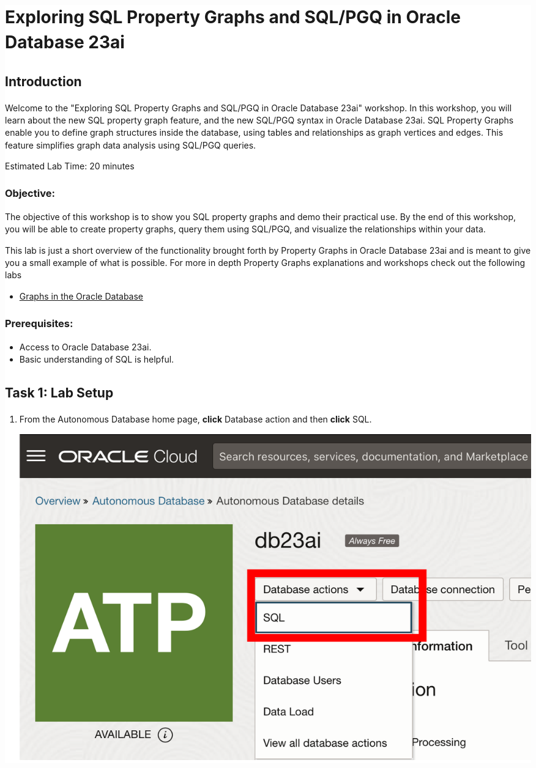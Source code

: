# Exploring SQL Property Graphs and SQL/PGQ in Oracle Database 23ai

## Introduction

Welcome to the "Exploring SQL Property Graphs and SQL/PGQ in Oracle Database 23ai" workshop. In this workshop, you will learn about the new SQL property graph feature, and the new SQL/PGQ syntax in Oracle Database 23ai. SQL Property Graphs enable you to define graph structures inside the database, using tables and relationships as graph vertices and edges. This feature simplifies graph data analysis using SQL/PGQ queries.

Estimated Lab Time: 20 minutes

### Objective:

The objective of this workshop is to show you SQL property graphs and demo their practical use. By the end of this workshop, you will be able to create property graphs, query them using SQL/PGQ, and visualize the relationships within your data.

This lab is just a short overview of the functionality brought forth by Property Graphs in Oracle Database 23ai and is meant to give you a small example of what is possible. For more in depth Property Graphs explanations and workshops check out the following labs

* [Graphs in the Oracle Database](https://apexapps.oracle.com/pls/apex/f?p=133:100:105582422382278::::SEARCH:graph)

### Prerequisites:
- Access to Oracle Database 23ai.
- Basic understanding of SQL is helpful.


## Task 1: Lab Setup

1. From the Autonomous Database home page, **click** Database action and then **click** SQL.

    ![click SQL](images/im1.png " ")